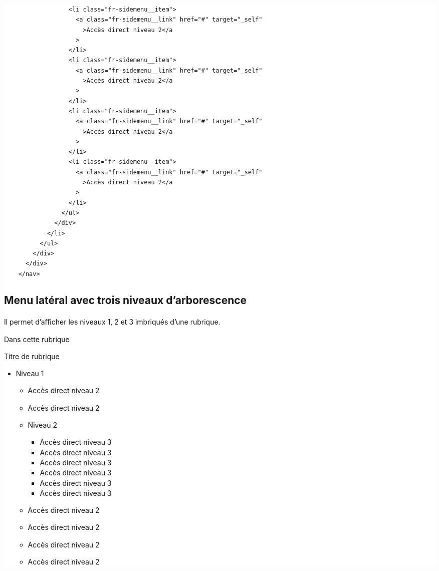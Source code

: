                       <li class="fr-sidemenu__item">
                        <a class="fr-sidemenu__link" href="#" target="_self"
                          >Accès direct niveau 2</a
                        >
                      </li>
                      <li class="fr-sidemenu__item">
                        <a class="fr-sidemenu__link" href="#" target="_self"
                          >Accès direct niveau 2</a
                        >
                      </li>
                      <li class="fr-sidemenu__item">
                        <a class="fr-sidemenu__link" href="#" target="_self"
                          >Accès direct niveau 2</a
                        >
                      </li>
                      <li class="fr-sidemenu__item">
                        <a class="fr-sidemenu__link" href="#" target="_self"
                          >Accès direct niveau 2</a
                        >
                      </li>
                    </ul>
                  </div>
                </li>
              </ul>
            </div>
          </div>
        </nav>
                          
                        

## Menu latéral avec trois niveaux d’arborescence

Il permet d’afficher les niveaux 1, 2 et 3 imbriqués d’une rubrique.

Dans cette rubrique

Titre de rubrique

  * Niveau 1 

    * Accès direct niveau 2
    * Accès direct niveau 2
    * Niveau 2 

      * Accès direct niveau 3 
      * Accès direct niveau 3 
      * Accès direct niveau 3 
      * Accès direct niveau 3 
      * Accès direct niveau 3 
      * Accès direct niveau 3 

    * Accès direct niveau 2
    * Accès direct niveau 2
    * Accès direct niveau 2
    * Accès direct niveau 2
